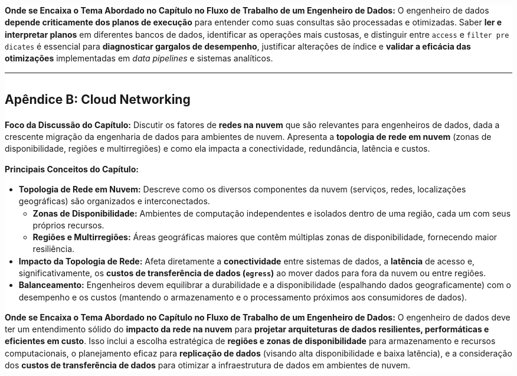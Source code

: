 **Onde se Encaixa o Tema Abordado no Capítulo no Fluxo de Trabalho de um Engenheiro de Dados:**
O engenheiro de dados **depende criticamente dos planos de execução** para entender como suas consultas são processadas e otimizadas. Saber **ler e interpretar planos** em diferentes bancos de dados, identificar as operações mais custosas, e distinguir entre `access` e `filter predicates` é essencial para **diagnosticar gargalos de desempenho**, justificar alterações de índice e **validar a eficácia das otimizações** implementadas em _data pipelines_ e sistemas analíticos.

---

## Apêndice B: Cloud Networking

**Foco da Discussão do Capítulo:**
Discutir os fatores de **redes na nuvem** que são relevantes para engenheiros de dados, dada a crescente migração da engenharia de dados para ambientes de nuvem. Apresenta a **topologia de rede em nuvem** (zonas de disponibilidade, regiões e multirregiões) e como ela impacta a conectividade, redundância, latência e custos.

**Principais Conceitos do Capítulo:**
* **Topologia de Rede em Nuvem:** Descreve como os diversos componentes da nuvem (serviços, redes, localizações geográficas) são organizados e interconectados.
    * **Zonas de Disponibilidade:** Ambientes de computação independentes e isolados dentro de uma região, cada um com seus próprios recursos.
    * **Regiões e Multirregiões:** Áreas geográficas maiores que contêm múltiplas zonas de disponibilidade, fornecendo maior resiliência.
* **Impacto da Topologia de Rede:** Afeta diretamente a **conectividade** entre sistemas de dados, a **latência** de acesso e, significativamente, os **custos de transferência de dados (`egress`)** ao mover dados para fora da nuvem ou entre regiões.
* **Balanceamento:** Engenheiros devem equilibrar a durabilidade e a disponibilidade (espalhando dados geograficamente) com o desempenho e os custos (mantendo o armazenamento e o processamento próximos aos consumidores de dados).

**Onde se Encaixa o Tema Abordado no Capítulo no Fluxo de Trabalho de um Engenheiro de Dados:**
O engenheiro de dados deve ter um entendimento sólido do **impacto da rede na nuvem** para **projetar arquiteturas de dados resilientes, performáticas e eficientes em custo**. Isso inclui a escolha estratégica de **regiões e zonas de disponibilidade** para armazenamento e recursos computacionais, o planejamento eficaz para **replicação de dados** (visando alta disponibilidade e baixa latência), e a consideração dos **custos de transferência de dados** para otimizar a infraestrutura de dados em ambientes de nuvem.
